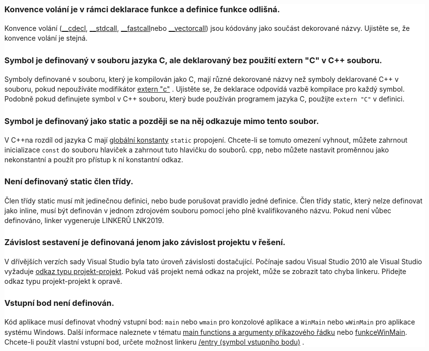 ### <a name="the-calling-convention-is-different-between-the-function-declaration-and-the-function-definition"></a>Konvence volání je v rámci deklarace funkce a definice funkce odlišná.

Konvence volání ([__cdecl](../../cpp/cdecl.md), [__stdcall](../../cpp/stdcall.md), [__fastcall](../../cpp/fastcall.md)nebo [__vectorcall](../../cpp/vectorcall.md)) jsou kódovány jako součást dekorované názvy. Ujistěte se, že konvence volání je stejná.

### <a name="a-symbol-is-defined-in-a-c-file-but-declared-without-using-opno-locextern-c-in-a-c-file"></a>Symbol je definovaný v souboru jazyka C, ale deklarovaný bez použití extern "C" v C++ souboru.

Symboly definované v souboru, který je kompilován jako C, mají různé dekorované názvy než symboly deklarované C++ v souboru, pokud nepoužíváte modifikátor [extern "c"](../../cpp/using-extern-to-specify-linkage.md) . Ujistěte se, že deklarace odpovídá vazbě kompilace pro každý symbol. Podobně pokud definujete symbol v C++ souboru, který bude používán programem jazyka C, použijte `extern "C"` v definici.

### <a name="a-symbol-is-defined-as-opno-locstatic-and-then-later-referenced-outside-the-file"></a>Symbol je definovaný jako static a později se na něj odkazuje mimo tento soubor.

V C++na rozdíl od jazyka C mají [globální konstanty](../../error-messages/tool-errors/global-constants-in-cpp.md) `static` propojení. Chcete-li se tomuto omezení vyhnout, můžete zahrnout inicializace `const` do souboru hlaviček a zahrnout tuto hlavičku do souborů. cpp, nebo můžete nastavit proměnnou jako nekonstantní a použít pro přístup k ní konstantní odkaz.

### <a name="a-opno-locstatic-member-of-a-class-isnt-defined"></a>Není definovaný static člen třídy.

Člen třídy static musí mít jedinečnou definici, nebo bude porušovat pravidlo jedné definice. Člen třídy static, který nelze definovat jako inline, musí být definován v jednom zdrojovém souboru pomocí jeho plně kvalifikovaného názvu. Pokud není vůbec definováno, linker vygeneruje LINKERŮ LNK2019.

### <a name="a-build-dependency-is-only-defined-as-a-project-dependency-in-the-solution"></a>Závislost sestavení je definovaná jenom jako závislost projektu v řešení.

V dřívějších verzích sady Visual Studio byla tato úroveň závislosti dostačující. Počínaje sadou Visual Studio 2010 ale Visual Studio vyžaduje [odkaz typu projekt-projekt](/visualstudio/ide/managing-references-in-a-project). Pokud váš projekt nemá odkaz na projekt, může se zobrazit tato chyba linkeru. Přidejte odkaz typu projekt-projekt k opravě.

### <a name="an-entry-point-isnt-defined"></a>Vstupní bod není definován.

Kód aplikace musí definovat vhodný vstupní bod: `main` nebo `wmain` pro konzolové aplikace a `WinMain` nebo `wWinMain` pro aplikace systému Windows. Další informace naleznete v tématu [main functions a argumenty příkazového řádku](../../cpp/main-function-command-line-args.md) nebo [funkceWinMain](/windows/win32/api/winbase/nf-winbase-winmain). Chcete-li použít vlastní vstupní bod, určete možnost linkeru [/entry (symbol vstupního bodu)](../../build/reference/entry-entry-point-symbol.md) .
